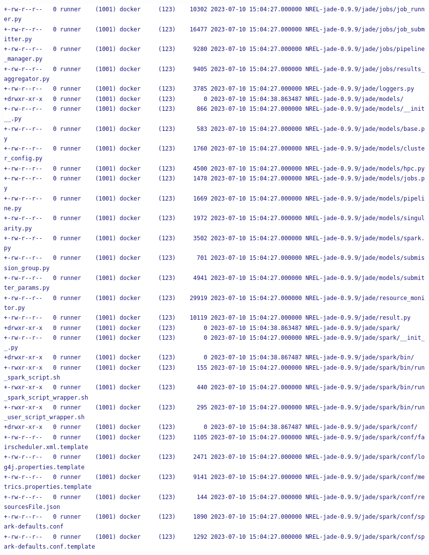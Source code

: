 ```diff
+-rw-r--r--   0 runner    (1001) docker     (123)    10302 2023-07-10 15:04:27.000000 NREL-jade-0.9.9/jade/jobs/job_runner.py
+-rw-r--r--   0 runner    (1001) docker     (123)    16477 2023-07-10 15:04:27.000000 NREL-jade-0.9.9/jade/jobs/job_submitter.py
+-rw-r--r--   0 runner    (1001) docker     (123)     9280 2023-07-10 15:04:27.000000 NREL-jade-0.9.9/jade/jobs/pipeline_manager.py
+-rw-r--r--   0 runner    (1001) docker     (123)     9405 2023-07-10 15:04:27.000000 NREL-jade-0.9.9/jade/jobs/results_aggregator.py
+-rw-r--r--   0 runner    (1001) docker     (123)     3785 2023-07-10 15:04:27.000000 NREL-jade-0.9.9/jade/loggers.py
+drwxr-xr-x   0 runner    (1001) docker     (123)        0 2023-07-10 15:04:38.863487 NREL-jade-0.9.9/jade/models/
+-rw-r--r--   0 runner    (1001) docker     (123)      866 2023-07-10 15:04:27.000000 NREL-jade-0.9.9/jade/models/__init__.py
+-rw-r--r--   0 runner    (1001) docker     (123)      583 2023-07-10 15:04:27.000000 NREL-jade-0.9.9/jade/models/base.py
+-rw-r--r--   0 runner    (1001) docker     (123)     1760 2023-07-10 15:04:27.000000 NREL-jade-0.9.9/jade/models/cluster_config.py
+-rw-r--r--   0 runner    (1001) docker     (123)     4500 2023-07-10 15:04:27.000000 NREL-jade-0.9.9/jade/models/hpc.py
+-rw-r--r--   0 runner    (1001) docker     (123)     1478 2023-07-10 15:04:27.000000 NREL-jade-0.9.9/jade/models/jobs.py
+-rw-r--r--   0 runner    (1001) docker     (123)     1669 2023-07-10 15:04:27.000000 NREL-jade-0.9.9/jade/models/pipeline.py
+-rw-r--r--   0 runner    (1001) docker     (123)     1972 2023-07-10 15:04:27.000000 NREL-jade-0.9.9/jade/models/singularity.py
+-rw-r--r--   0 runner    (1001) docker     (123)     3502 2023-07-10 15:04:27.000000 NREL-jade-0.9.9/jade/models/spark.py
+-rw-r--r--   0 runner    (1001) docker     (123)      701 2023-07-10 15:04:27.000000 NREL-jade-0.9.9/jade/models/submission_group.py
+-rw-r--r--   0 runner    (1001) docker     (123)     4941 2023-07-10 15:04:27.000000 NREL-jade-0.9.9/jade/models/submitter_params.py
+-rw-r--r--   0 runner    (1001) docker     (123)    29919 2023-07-10 15:04:27.000000 NREL-jade-0.9.9/jade/resource_monitor.py
+-rw-r--r--   0 runner    (1001) docker     (123)    10119 2023-07-10 15:04:27.000000 NREL-jade-0.9.9/jade/result.py
+drwxr-xr-x   0 runner    (1001) docker     (123)        0 2023-07-10 15:04:38.863487 NREL-jade-0.9.9/jade/spark/
+-rw-r--r--   0 runner    (1001) docker     (123)        0 2023-07-10 15:04:27.000000 NREL-jade-0.9.9/jade/spark/__init__.py
+drwxr-xr-x   0 runner    (1001) docker     (123)        0 2023-07-10 15:04:38.867487 NREL-jade-0.9.9/jade/spark/bin/
+-rwxr-xr-x   0 runner    (1001) docker     (123)      155 2023-07-10 15:04:27.000000 NREL-jade-0.9.9/jade/spark/bin/run_spark_script.sh
+-rwxr-xr-x   0 runner    (1001) docker     (123)      440 2023-07-10 15:04:27.000000 NREL-jade-0.9.9/jade/spark/bin/run_spark_script_wrapper.sh
+-rwxr-xr-x   0 runner    (1001) docker     (123)      295 2023-07-10 15:04:27.000000 NREL-jade-0.9.9/jade/spark/bin/run_user_script_wrapper.sh
+drwxr-xr-x   0 runner    (1001) docker     (123)        0 2023-07-10 15:04:38.867487 NREL-jade-0.9.9/jade/spark/conf/
+-rw-r--r--   0 runner    (1001) docker     (123)     1105 2023-07-10 15:04:27.000000 NREL-jade-0.9.9/jade/spark/conf/fairscheduler.xml.template
+-rw-r--r--   0 runner    (1001) docker     (123)     2471 2023-07-10 15:04:27.000000 NREL-jade-0.9.9/jade/spark/conf/log4j.properties.template
+-rw-r--r--   0 runner    (1001) docker     (123)     9141 2023-07-10 15:04:27.000000 NREL-jade-0.9.9/jade/spark/conf/metrics.properties.template
+-rw-r--r--   0 runner    (1001) docker     (123)      144 2023-07-10 15:04:27.000000 NREL-jade-0.9.9/jade/spark/conf/resourcesFile.json
+-rw-r--r--   0 runner    (1001) docker     (123)     1890 2023-07-10 15:04:27.000000 NREL-jade-0.9.9/jade/spark/conf/spark-defaults.conf
+-rw-r--r--   0 runner    (1001) docker     (123)     1292 2023-07-10 15:04:27.000000 NREL-jade-0.9.9/jade/spark/conf/spark-defaults.conf.template
```